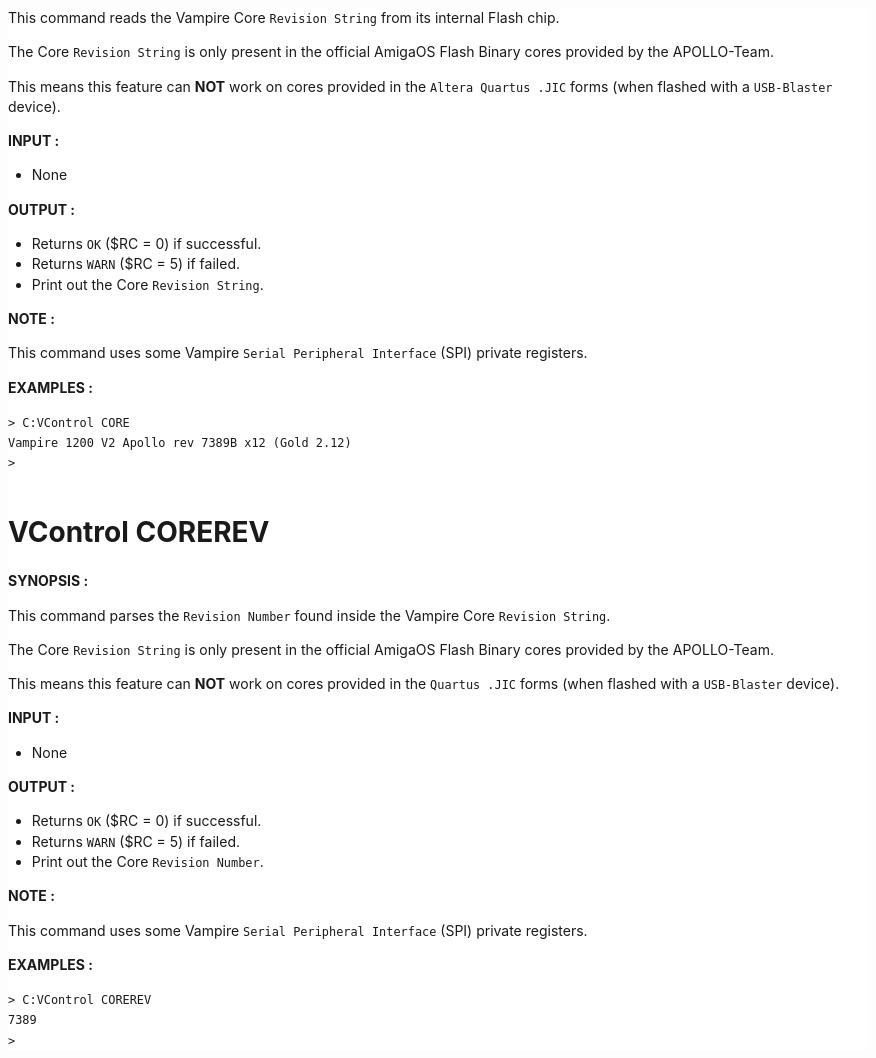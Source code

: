 This command reads the Vampire Core `Revision String` from its internal Flash chip.

The Core `Revision String` is only present in the official AmigaOS Flash Binary cores provided by the APOLLO-Team.

This means this feature can **NOT** work on cores provided in the `Altera Quartus .JIC` forms (when flashed with a `USB-Blaster` device).

**INPUT :**

* None

**OUTPUT :**

* Returns `OK` ($RC = 0) if successful.
* Returns `WARN` ($RC = 5) if failed.
* Print out the Core `Revision String`.

**NOTE :**

This command uses some Vampire `Serial Peripheral Interface` (SPI) private registers.

**EXAMPLES :**

```
> C:VControl CORE
Vampire 1200 V2 Apollo rev 7389B x12 (Gold 2.12)
> 
```


# VControl COREREV

**SYNOPSIS :**

This command parses the `Revision Number` found inside the Vampire Core `Revision String`.

The Core `Revision String` is only present in the official AmigaOS Flash Binary cores provided by the APOLLO-Team.

This means this feature can **NOT** work on cores provided in the `Quartus .JIC` forms (when flashed with a `USB-Blaster` device).

**INPUT :**

* None

**OUTPUT :**

* Returns `OK` ($RC = 0) if successful.
* Returns `WARN` ($RC = 5) if failed.
* Print out the Core `Revision Number`.

**NOTE :**

This command uses some Vampire `Serial Peripheral Interface` (SPI) private registers.

**EXAMPLES :**

```
> C:VControl COREREV
7389
> 
```
